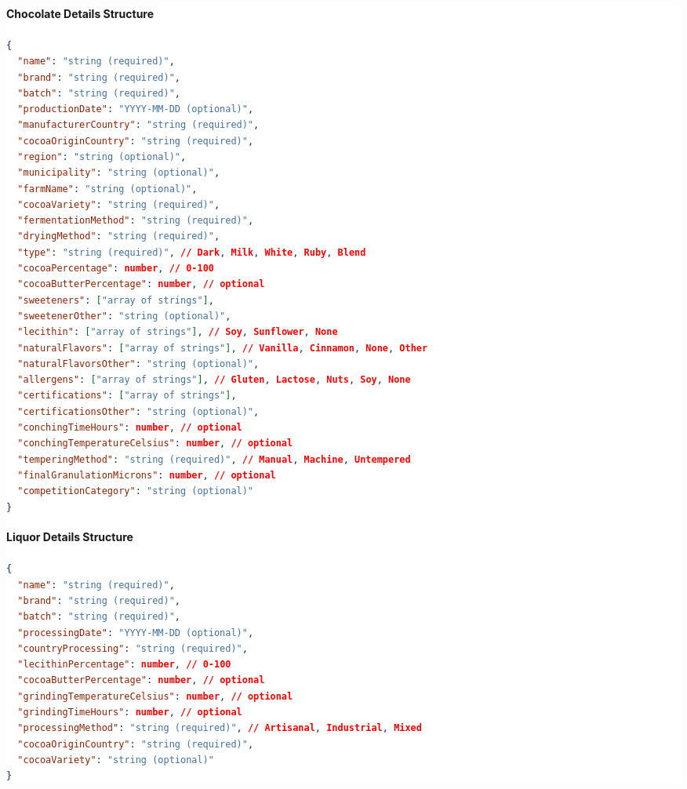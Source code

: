 #### Chocolate Details Structure

```json
{
  "name": "string (required)",
  "brand": "string (required)",
  "batch": "string (required)",
  "productionDate": "YYYY-MM-DD (optional)",
  "manufacturerCountry": "string (required)",
  "cocoaOriginCountry": "string (required)",
  "region": "string (optional)",
  "municipality": "string (optional)",
  "farmName": "string (optional)",
  "cocoaVariety": "string (required)",
  "fermentationMethod": "string (required)",
  "dryingMethod": "string (required)",
  "type": "string (required)", // Dark, Milk, White, Ruby, Blend
  "cocoaPercentage": number, // 0-100
  "cocoaButterPercentage": number, // optional
  "sweeteners": ["array of strings"],
  "sweetenerOther": "string (optional)",
  "lecithin": ["array of strings"], // Soy, Sunflower, None
  "naturalFlavors": ["array of strings"], // Vanilla, Cinnamon, None, Other
  "naturalFlavorsOther": "string (optional)",
  "allergens": ["array of strings"], // Gluten, Lactose, Nuts, Soy, None
  "certifications": ["array of strings"],
  "certificationsOther": "string (optional)",
  "conchingTimeHours": number, // optional
  "conchingTemperatureCelsius": number, // optional
  "temperingMethod": "string (required)", // Manual, Machine, Untempered
  "finalGranulationMicrons": number, // optional
  "competitionCategory": "string (optional)"
}
```

#### Liquor Details Structure

```json
{
  "name": "string (required)",
  "brand": "string (required)",
  "batch": "string (required)",
  "processingDate": "YYYY-MM-DD (optional)",
  "countryProcessing": "string (required)",
  "lecithinPercentage": number, // 0-100
  "cocoaButterPercentage": number, // optional
  "grindingTemperatureCelsius": number, // optional
  "grindingTimeHours": number, // optional
  "processingMethod": "string (required)", // Artisanal, Industrial, Mixed
  "cocoaOriginCountry": "string (required)",
  "cocoaVariety": "string (optional)"
}
```
